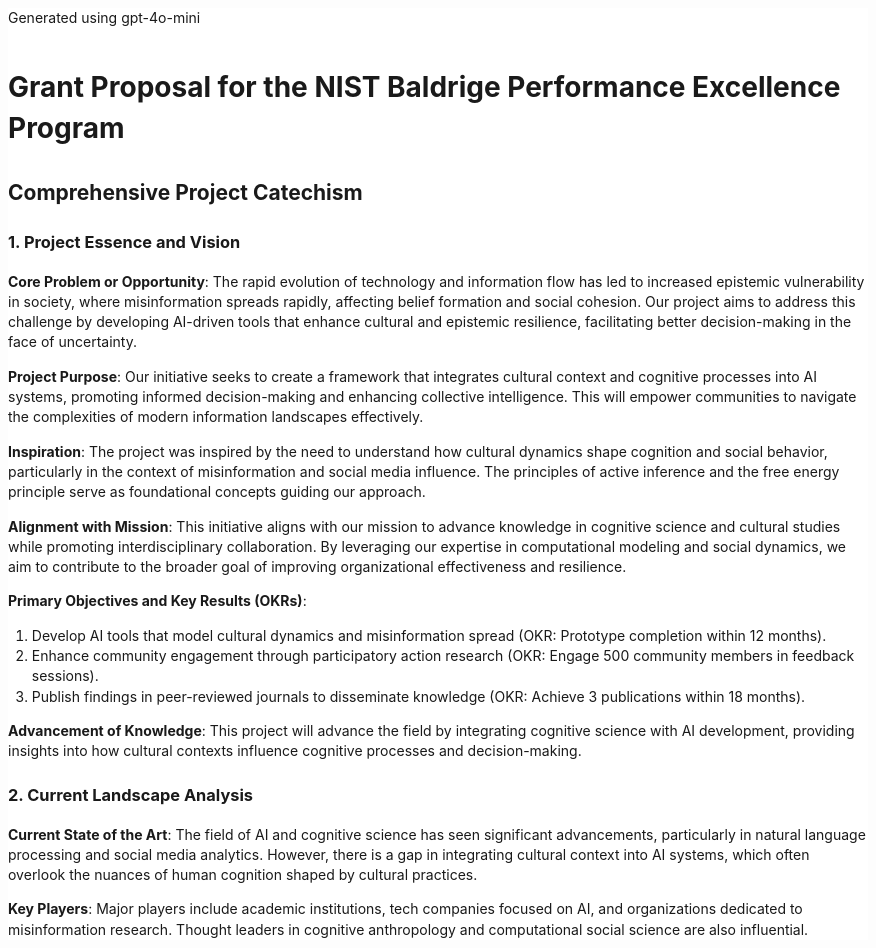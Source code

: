 Generated using gpt-4o-mini

# Grant Proposal for the NIST Baldrige Performance Excellence Program

## Comprehensive Project Catechism

### 1. Project Essence and Vision

**Core Problem or Opportunity**: The rapid evolution of technology and information flow has led to increased epistemic vulnerability in society, where misinformation spreads rapidly, affecting belief formation and social cohesion. Our project aims to address this challenge by developing AI-driven tools that enhance cultural and epistemic resilience, facilitating better decision-making in the face of uncertainty.

**Project Purpose**: Our initiative seeks to create a framework that integrates cultural context and cognitive processes into AI systems, promoting informed decision-making and enhancing collective intelligence. This will empower communities to navigate the complexities of modern information landscapes effectively.

**Inspiration**: The project was inspired by the need to understand how cultural dynamics shape cognition and social behavior, particularly in the context of misinformation and social media influence. The principles of active inference and the free energy principle serve as foundational concepts guiding our approach.

**Alignment with Mission**: This initiative aligns with our mission to advance knowledge in cognitive science and cultural studies while promoting interdisciplinary collaboration. By leveraging our expertise in computational modeling and social dynamics, we aim to contribute to the broader goal of improving organizational effectiveness and resilience.

**Primary Objectives and Key Results (OKRs)**:
1. Develop AI tools that model cultural dynamics and misinformation spread (OKR: Prototype completion within 12 months).
2. Enhance community engagement through participatory action research (OKR: Engage 500 community members in feedback sessions).
3. Publish findings in peer-reviewed journals to disseminate knowledge (OKR: Achieve 3 publications within 18 months).

**Advancement of Knowledge**: This project will advance the field by integrating cognitive science with AI development, providing insights into how cultural contexts influence cognitive processes and decision-making.

### 2. Current Landscape Analysis

**Current State of the Art**: The field of AI and cognitive science has seen significant advancements, particularly in natural language processing and social media analytics. However, there is a gap in integrating cultural context into AI systems, which often overlook the nuances of human cognition shaped by cultural practices.

**Key Players**: Major players include academic institutions, tech companies focused on AI, and organizations dedicated to misinformation research. Thought leaders in cognitive anthropology and computational social science are also influential.
